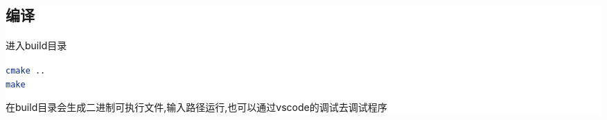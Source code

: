 ```C++
```

## 编译

进入build目录

```bash
cmake ..
make
```

在build目录会生成二进制可执行文件,输入路径运行,也可以通过vscode的调试去调试程序
